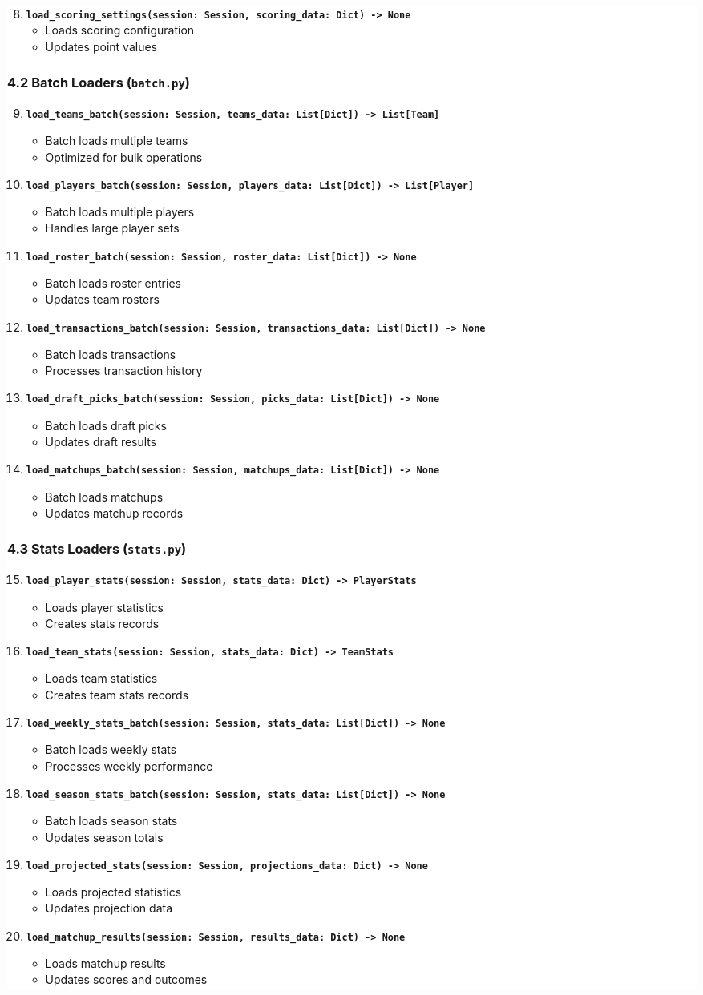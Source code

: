 8. **`load_scoring_settings(session: Session, scoring_data: Dict) -> None`**
   - Loads scoring configuration
   - Updates point values

### 4.2 Batch Loaders (`batch.py`)

9. **`load_teams_batch(session: Session, teams_data: List[Dict]) -> List[Team]`**
   - Batch loads multiple teams
   - Optimized for bulk operations

10. **`load_players_batch(session: Session, players_data: List[Dict]) -> List[Player]`**
    - Batch loads multiple players
    - Handles large player sets

11. **`load_roster_batch(session: Session, roster_data: List[Dict]) -> None`**
    - Batch loads roster entries
    - Updates team rosters

12. **`load_transactions_batch(session: Session, transactions_data: List[Dict]) -> None`**
    - Batch loads transactions
    - Processes transaction history

13. **`load_draft_picks_batch(session: Session, picks_data: List[Dict]) -> None`**
    - Batch loads draft picks
    - Updates draft results

14. **`load_matchups_batch(session: Session, matchups_data: List[Dict]) -> None`**
    - Batch loads matchups
    - Updates matchup records

### 4.3 Stats Loaders (`stats.py`)

15. **`load_player_stats(session: Session, stats_data: Dict) -> PlayerStats`**
    - Loads player statistics
    - Creates stats records

16. **`load_team_stats(session: Session, stats_data: Dict) -> TeamStats`**
    - Loads team statistics
    - Creates team stats records

17. **`load_weekly_stats_batch(session: Session, stats_data: List[Dict]) -> None`**
    - Batch loads weekly stats
    - Processes weekly performance

18. **`load_season_stats_batch(session: Session, stats_data: List[Dict]) -> None`**
    - Batch loads season stats
    - Updates season totals

19. **`load_projected_stats(session: Session, projections_data: Dict) -> None`**
    - Loads projected statistics
    - Updates projection data

20. **`load_matchup_results(session: Session, results_data: Dict) -> None`**
    - Loads matchup results
    - Updates scores and outcomes
